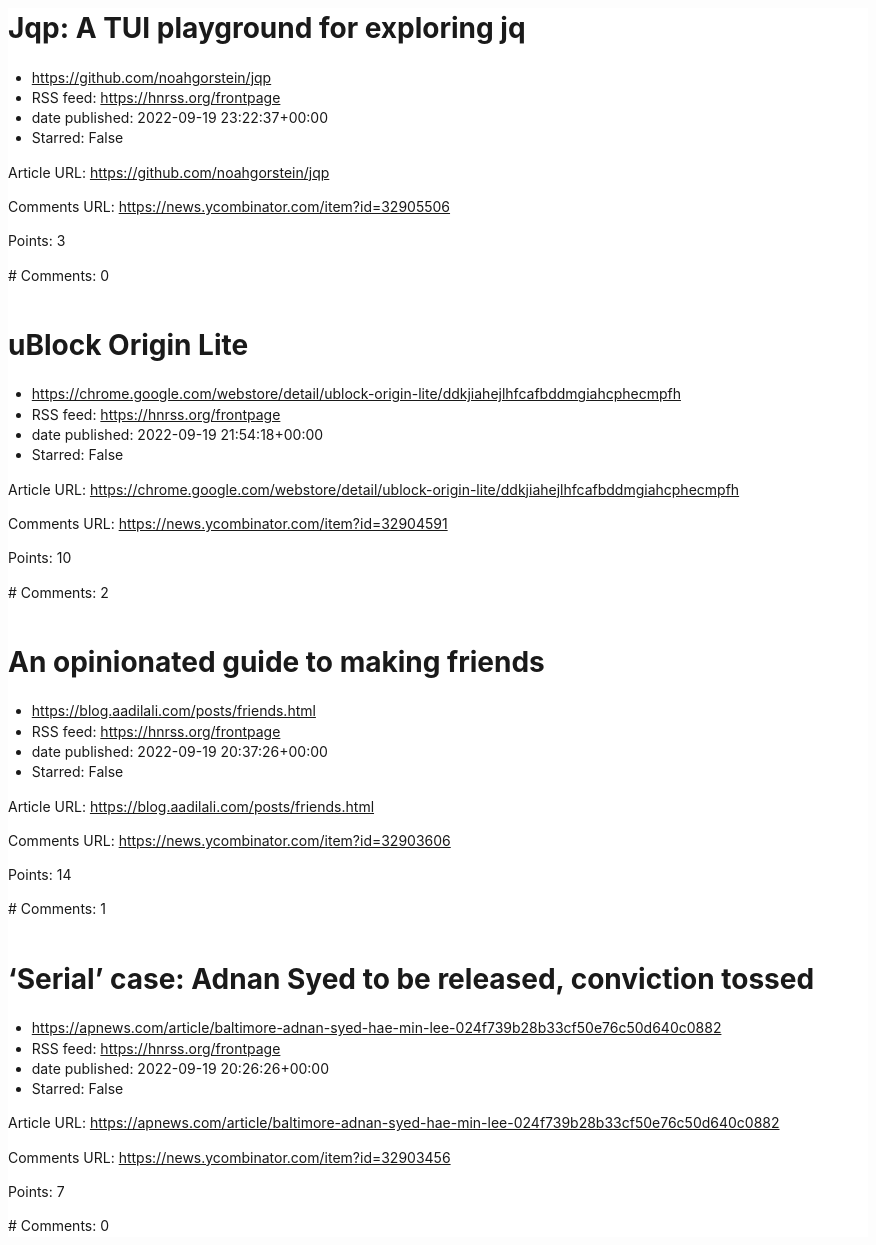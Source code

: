 # Jqp: A TUI playground for exploring jq
 - https://github.com/noahgorstein/jqp
 - RSS feed: https://hnrss.org/frontpage
 - date published: 2022-09-19 23:22:37+00:00
 - Starred: False

<p>Article URL: <a href="https://github.com/noahgorstein/jqp">https://github.com/noahgorstein/jqp</a></p>
<p>Comments URL: <a href="https://news.ycombinator.com/item?id=32905506">https://news.ycombinator.com/item?id=32905506</a></p>
<p>Points: 3</p>
<p># Comments: 0</p>

# uBlock Origin Lite
 - https://chrome.google.com/webstore/detail/ublock-origin-lite/ddkjiahejlhfcafbddmgiahcphecmpfh
 - RSS feed: https://hnrss.org/frontpage
 - date published: 2022-09-19 21:54:18+00:00
 - Starred: False

<p>Article URL: <a href="https://chrome.google.com/webstore/detail/ublock-origin-lite/ddkjiahejlhfcafbddmgiahcphecmpfh">https://chrome.google.com/webstore/detail/ublock-origin-lite/ddkjiahejlhfcafbddmgiahcphecmpfh</a></p>
<p>Comments URL: <a href="https://news.ycombinator.com/item?id=32904591">https://news.ycombinator.com/item?id=32904591</a></p>
<p>Points: 10</p>
<p># Comments: 2</p>

# An opinionated guide to making friends
 - https://blog.aadilali.com/posts/friends.html
 - RSS feed: https://hnrss.org/frontpage
 - date published: 2022-09-19 20:37:26+00:00
 - Starred: False

<p>Article URL: <a href="https://blog.aadilali.com/posts/friends.html">https://blog.aadilali.com/posts/friends.html</a></p>
<p>Comments URL: <a href="https://news.ycombinator.com/item?id=32903606">https://news.ycombinator.com/item?id=32903606</a></p>
<p>Points: 14</p>
<p># Comments: 1</p>

# ‘Serial’ case: Adnan Syed to be released, conviction tossed
 - https://apnews.com/article/baltimore-adnan-syed-hae-min-lee-024f739b28b33cf50e76c50d640c0882
 - RSS feed: https://hnrss.org/frontpage
 - date published: 2022-09-19 20:26:26+00:00
 - Starred: False

<p>Article URL: <a href="https://apnews.com/article/baltimore-adnan-syed-hae-min-lee-024f739b28b33cf50e76c50d640c0882">https://apnews.com/article/baltimore-adnan-syed-hae-min-lee-024f739b28b33cf50e76c50d640c0882</a></p>
<p>Comments URL: <a href="https://news.ycombinator.com/item?id=32903456">https://news.ycombinator.com/item?id=32903456</a></p>
<p>Points: 7</p>
<p># Comments: 0</p>
